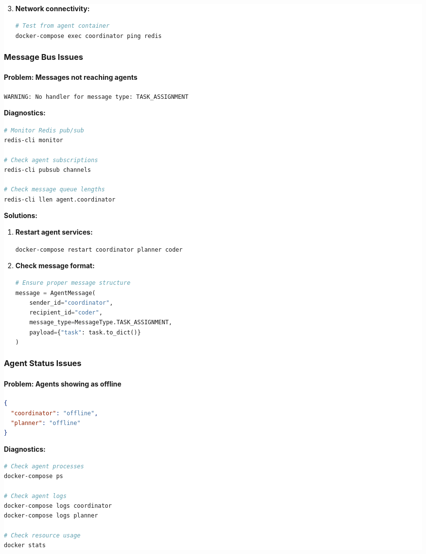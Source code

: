 3. **Network connectivity:**
   ```bash
   # Test from agent container
   docker-compose exec coordinator ping redis
   ```

### Message Bus Issues

#### Problem: Messages not reaching agents
```bash
WARNING: No handler for message type: TASK_ASSIGNMENT
```

**Diagnostics:**
```bash
# Monitor Redis pub/sub
redis-cli monitor

# Check agent subscriptions
redis-cli pubsub channels

# Check message queue lengths
redis-cli llen agent.coordinator
```

**Solutions:**
1. **Restart agent services:**
   ```bash
   docker-compose restart coordinator planner coder
   ```

2. **Check message format:**
   ```python
   # Ensure proper message structure
   message = AgentMessage(
       sender_id="coordinator",
       recipient_id="coder", 
       message_type=MessageType.TASK_ASSIGNMENT,
       payload={"task": task.to_dict()}
   )
   ```

### Agent Status Issues

#### Problem: Agents showing as offline
```json
{
  "coordinator": "offline",
  "planner": "offline"
}
```

**Diagnostics:**
```bash
# Check agent processes
docker-compose ps

# Check agent logs
docker-compose logs coordinator
docker-compose logs planner

# Check resource usage
docker stats
```
